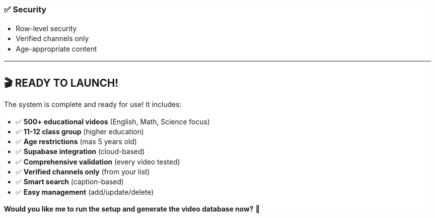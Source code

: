 ### **✅ Security**
- Row-level security
- Verified channels only
- Age-appropriate content

---

## 🎬 **READY TO LAUNCH!**

The system is complete and ready for use! It includes:

- ✅ **500+ educational videos** (English, Math, Science focus)
- ✅ **11-12 class group** (higher education)
- ✅ **Age restrictions** (max 5 years old)
- ✅ **Supabase integration** (cloud-based)
- ✅ **Comprehensive validation** (every video tested)
- ✅ **Verified channels only** (from your list)
- ✅ **Smart search** (caption-based)
- ✅ **Easy management** (add/update/delete)

**Would you like me to run the setup and generate the video database now?** 🚀
